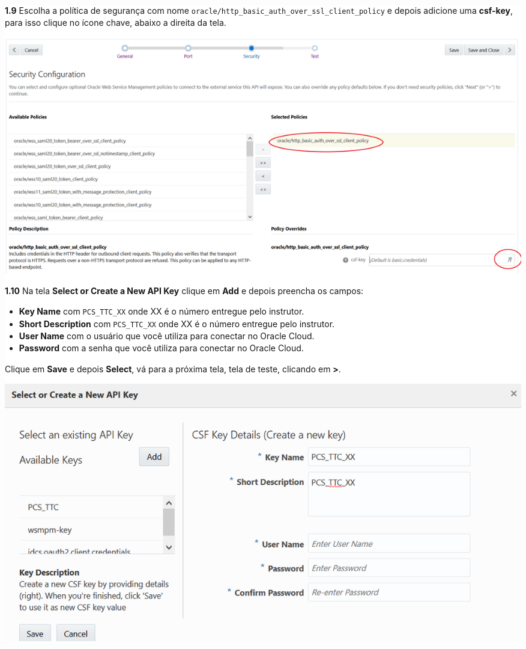 **1.9** Escolha a política de segurança com nome `oracle/http_basic_auth_over_ssl_client_policy` e depois adicione uma **csf-key**, para isso clique no ícone chave, abaixo a direita da tela.

![image009.png](images/3/image009.png)

**1.10** Na tela **Select or Create a New API Key** clique em **Add** e depois preencha os campos:
- **Key Name** com `PCS_TTC_XX` onde XX é o número entregue pelo instrutor.
- **Short Description** com `PCS_TTC_XX` onde XX é o número entregue pelo instrutor.
- **User Name** com o usuário que você utiliza para conectar no Oracle Cloud.
- **Password** com a senha que você utiliza para conectar no Oracle Cloud.

Clique em **Save** e depois **Select**, vá para a próxima tela, tela de teste, clicando em **>**.

![image010.png](images/3/image010.png)
